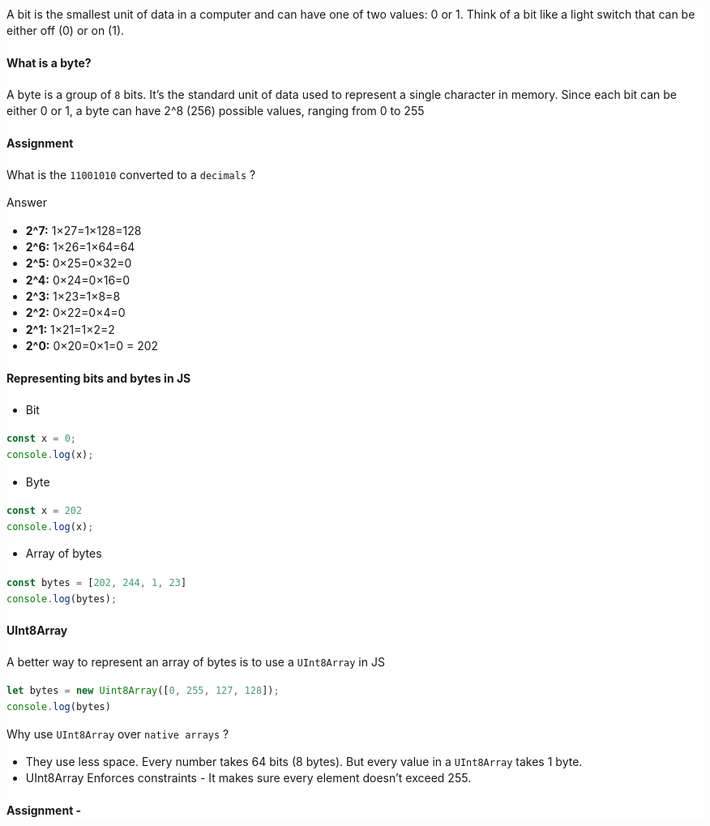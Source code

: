 A bit is the smallest unit of data in a computer and can have one of two values: 0 or 1.
Think of a bit like a light switch that can be either off (0) or on (1).

#### What is a byte?

A byte is a group of `8` bits. It’s the standard unit of data used to represent a single character in memory. Since each bit can be either 0 or 1, a byte can have 2^8 (256) possible values, ranging from 0 to 255

#### Assignment
What is the `11001010` converted to a `decimals` ?

Answer
- **2^7:** 1×27=1×128=128
- **2^6:** 1×26=1×64=64
- **2^5:** 0×25=0×32=0
- **2^4:** 0×24=0×16=0
- **2^3:** 1×23=1×8=8
- **2^2:** 0×22=0×4=0
- **2^1:** 1×21=1×2=2
- **2^0:** 0×20=0×1=0 = 202

#### Representing bits and bytes in JS

- Bit
```javascript
const x = 0;
console.log(x);
```

- Byte
```javascript
const x = 202
console.log(x);
```

- Array of bytes
```javascript
const bytes = [202, 244, 1, 23]
console.log(bytes);
```

#### UInt8Array
A better way to represent an array of bytes is to use a `UInt8Array` in JS

```javascript
let bytes = new Uint8Array([0, 255, 127, 128]);
console.log(bytes)
```

Why use `UInt8Array` over `native arrays` ?

- They use less space. Every number takes 64 bits (8 bytes). But every value in a `UInt8Array` takes 1 byte.
- UInt8Array Enforces constraints - It makes sure every element doesn’t exceed 255.

#### Assignment -
